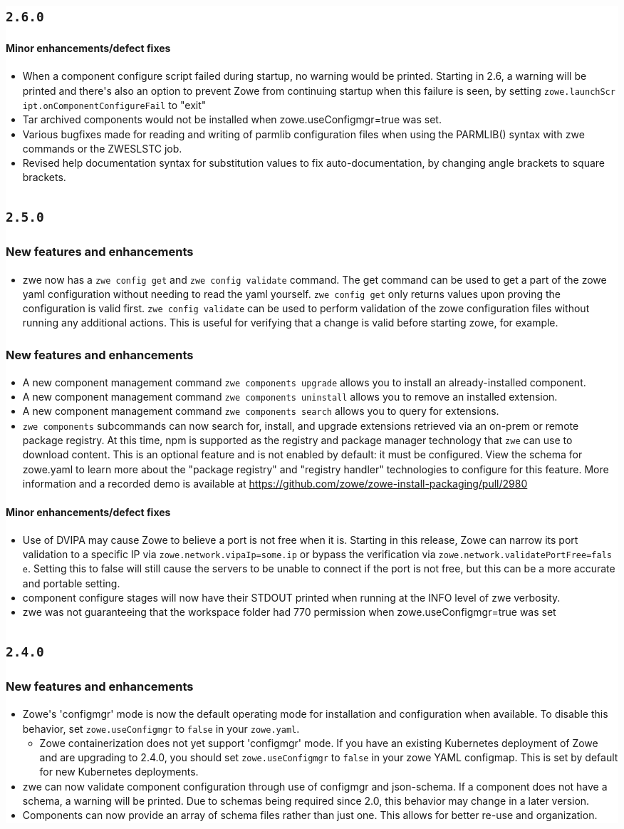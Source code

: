 
## `2.6.0`

#### Minor enhancements/defect fixes
- When a component configure script failed during startup, no warning would be printed. Starting in 2.6, a warning will be printed and there's also an option to prevent Zowe from continuing startup when this failure is seen, by setting `zowe.launchScript.onComponentConfigureFail` to "exit"
- Tar archived components would not be installed when zowe.useConfigmgr=true was set.
- Various bugfixes made for reading and writing of parmlib configuration files when using the PARMLIB() syntax with zwe commands or the ZWESLSTC job.
- Revised help documentation syntax for substitution values to fix auto-documentation, by changing angle brackets to square brackets.

## `2.5.0`

### New features and enhancements
- zwe now has a `zwe config get` and `zwe config validate` command. The get command can be used to get a part of the zowe yaml configuration without needing to read the yaml yourself. `zwe config get` only returns values upon proving the configuration is valid first. `zwe config validate` can be used to perform validation of the zowe configuration files without running any additional actions. This is useful for verifying that a change is valid before starting zowe, for example. 

### New features and enhancements
- A new component management command `zwe components upgrade` allows you to install an already-installed component.
- A new component management command `zwe components uninstall` allows you to remove an installed extension.
- A new component management command `zwe components search` allows you to query for extensions.
- `zwe components` subcommands can now search for, install, and upgrade extensions retrieved via an on-prem or remote package registry. At this time, npm is supported as the registry and package manager technology that `zwe` can use to download content. This is an optional feature and is not enabled by default: it must be configured. View the schema for zowe.yaml to learn more about the "package registry" and "registry handler" technologies to configure for this feature. More information and a recorded demo is available at https://github.com/zowe/zowe-install-packaging/pull/2980

#### Minor enhancements/defect fixes
- Use of DVIPA may cause Zowe to believe a port is not free when it is. Starting in this release, Zowe can narrow its port validation to a specific IP via `zowe.network.vipaIp=some.ip` or bypass the verification via `zowe.network.validatePortFree=false`. Setting this to false will still cause the servers to be unable to connect if the port is not free, but this can be a more accurate and portable setting.
- component configure stages will now have their STDOUT printed when running at the INFO level of zwe verbosity.
- zwe was not guaranteeing that the workspace folder had 770 permission when zowe.useConfigmgr=true was set

## `2.4.0`

### New features and enhancements
- Zowe's 'configmgr' mode is now the default operating mode for installation and configuration when available. To disable this behavior, set `zowe.useConfigmgr` to `false` in your `zowe.yaml`.  
  * Zowe containerization does not yet support 'configmgr' mode. If you have an existing Kubernetes deployment of Zowe and are upgrading to 2.4.0, you should set `zowe.useConfigmgr` to `false` in your zowe YAML configmap. This is set by default for new Kubernetes deployments.
- zwe can now validate component configuration through use of configmgr and json-schema. If a component does not have a schema, a warning will be printed. Due to schemas being required since 2.0, this behavior may change in a later version.
- Components can now provide an array of schema files rather than just one. This allows for better re-use and organization.